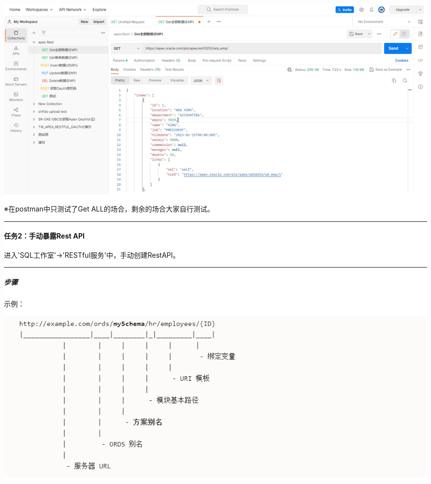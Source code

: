 ![image-20230403163923701](images/image-20230403163923701.png)

※在postman中只测试了Get ALL的场合，剩余的场合大家自行测试。



****

#### 任务2：手动暴露Rest API

进入'SQL工作室'->'RESTful服务'中，手动创建RestAPI。

*****

##### 步骤

示例：

![image-20221012173621721](images/image-20221012173621721.png)
